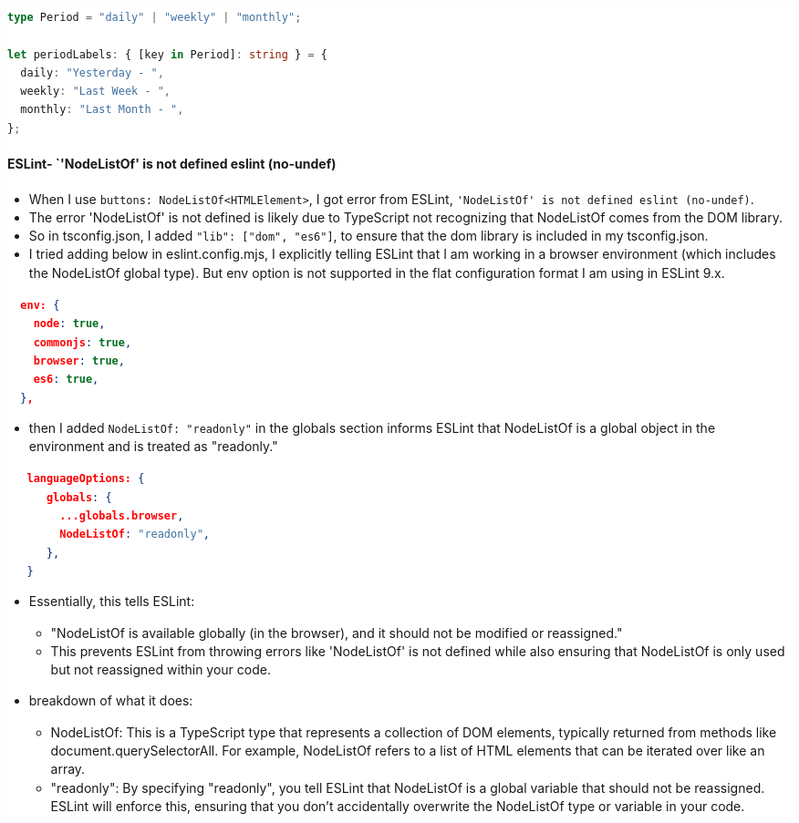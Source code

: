 ```typescript
type Period = "daily" | "weekly" | "monthly";

let periodLabels: { [key in Period]: string } = {
  daily: "Yesterday - ",
  weekly: "Last Week - ",
  monthly: "Last Month - ",
};
```

#### ESLint- `'NodeListOf' is not defined eslint (no-undef)

- When I use `buttons: NodeListOf<HTMLElement>`, I got error from ESLint, `'NodeListOf' is not defined eslint (no-undef)`.
- The error 'NodeListOf' is not defined is likely due to TypeScript not recognizing that NodeListOf comes from the DOM library.
- So in tsconfig.json, I added `"lib": ["dom", "es6"]`, to ensure that the dom library is included in my tsconfig.json.
- I tried adding below in eslint.config.mjs, I explicitly telling ESLint that I am working in a browser environment (which includes the NodeListOf global type). But env option is not supported in the flat configuration format I am using in ESLint 9.x.

```JSON
  env: {
    node: true,
    commonjs: true,
    browser: true,
    es6: true,
  },
```

- then I added `NodeListOf: "readonly"` in the globals section informs ESLint that NodeListOf is a global object in the environment and is treated as "readonly."

```JSON
   languageOptions: {
      globals: {
        ...globals.browser,
        NodeListOf: "readonly",
      },
   }
```

- Essentially, this tells ESLint:

  - "NodeListOf is available globally (in the browser), and it should not be modified or reassigned."
  - This prevents ESLint from throwing errors like 'NodeListOf' is not defined while also ensuring that NodeListOf is only used but not reassigned within your code.

- breakdown of what it does:
  - NodeListOf: This is a TypeScript type that represents a collection of DOM elements, typically returned from methods like document.querySelectorAll. For example, NodeListOf<HTMLElement> refers to a list of HTML elements that can be iterated over like an array.
  - "readonly": By specifying "readonly", you tell ESLint that NodeListOf is a global variable that should not be reassigned. ESLint will enforce this, ensuring that you don’t accidentally overwrite the NodeListOf type or variable in your code.
